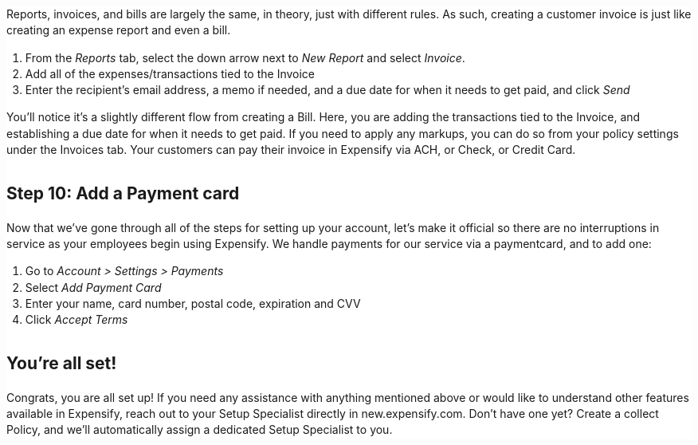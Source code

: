 Reports, invoices, and bills are largely the same, in theory, just with different rules. As such, creating a customer invoice is just like creating an expense report and even a bill.

1. From the _Reports_ tab, select the down arrow next to _New Report_ and select _Invoice_.
2. Add all of the expenses/transactions tied to the Invoice
3. Enter the recipient’s email address, a memo if needed, and a due date for when it needs to get paid, and click _Send_

You’ll notice it’s a slightly different flow from creating a Bill. Here, you are adding the transactions tied to the Invoice, and establishing a due date for when it needs to get paid. If you need to apply any markups, you can do so from your policy settings under the Invoices tab. Your customers can pay their invoice in Expensify via ACH, or Check, or Credit Card.

## Step 10: Add a Payment card

Now that we’ve gone through all of the steps for setting up your account, let’s make it official so there are no interruptions in service as your employees begin using Expensify. We handle payments for our service via a paymentcard, and to add one:

1. Go to _Account > Settings > Payments_
2. Select _Add Payment Card_
3. Enter your name, card number, postal code, expiration and CVV
4. Click _Accept Terms_

## You’re all set!

Congrats, you are all set up! If you need any assistance with anything mentioned above or would like to understand other features available in Expensify, reach out to your Setup Specialist directly in new.expensify.com. Don’t have one yet? Create a collect Policy, and we’ll automatically assign a dedicated Setup Specialist to you.
